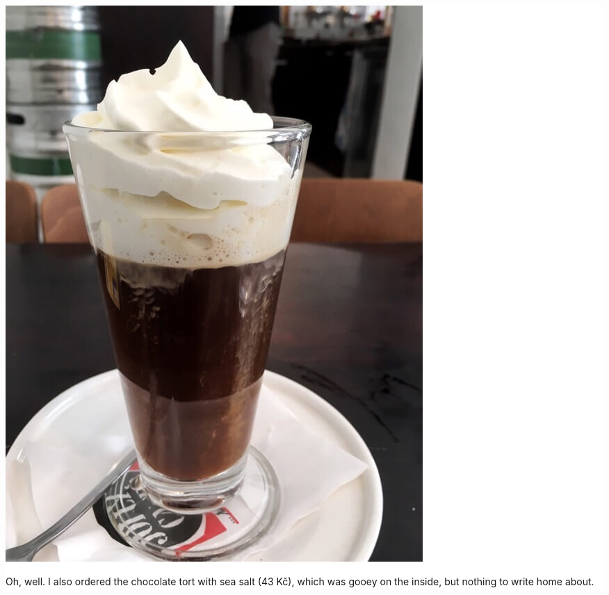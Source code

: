 <img src="/images/2016/09/09/tasting-on-brno/tungsram-coffee.jpg" width="600" height="800" alt="Delayed Viennese coffee" title="Delayed Viennese coffee"/>

Oh, well. I also ordered the chocolate tort with sea salt (43 Kč), which was gooey on the inside, but nothing to write home about.
